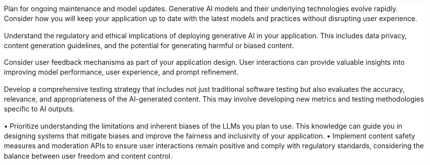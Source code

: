 Plan for ongoing maintenance and model updates. Generative AI models and their underlying technologies evolve rapidly. Consider how you will keep your application up to date with the latest models and practices without disrupting user experience.

Understand the regulatory and ethical implications of deploying generative AI in your application. This includes data privacy, content generation guidelines, and the potential for generating harmful or biased content.

Consider user feedback mechanisms as part of your application design. User interactions can provide valuable insights into improving model performance, user experience, and prompt refinement.

Develop a comprehensive testing strategy that includes not just traditional software testing but also evaluates the accuracy, relevance, and appropriateness of the AI-generated content. This may involve developing new metrics and testing methodologies specific to AI outputs.


•	Prioritize understanding the limitations and inherent biases of the LLMs you plan to use. This knowledge can guide you in designing systems that mitigate biases and improve the fairness and inclusivity of your application.
•	Implement content safety measures and moderation APIs to ensure user interactions remain positive and comply with regulatory standards, considering the balance between user freedom and content control.

